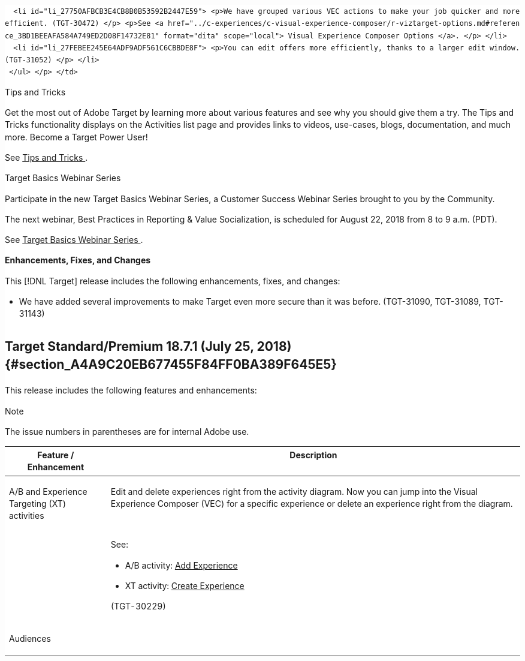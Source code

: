       <li id="li_27750AFBCB3E4CB8B0B53592B2447E59"> <p>We have grouped various VEC actions to make your job quicker and more efficient. (TGT-30472) </p> <p>See <a href="../c-experiences/c-visual-experience-composer/r-viztarget-options.md#reference_3BD1BEEAFA584A749ED2D08F14732E81" format="dita" scope="local"> Visual Experience Composer Options </a>. </p> </li> 
      <li id="li_27FEBEE245E64ADF9ADF561C6CBBDE8F"> <p>You can edit offers more efficiently, thanks to a larger edit window. (TGT-31052) </p> </li> 
     </ul> </p> </td> 
  </tr> 
  <tr> 
   <td colname="col1"> <p>Tips and Tricks </p> </td> 
   <td colname="col2"> <p>Get the most out of Adobe Target by learning more about various features and see why you should give them a try. The Tips and Tricks functionality displays on the Activities list page and provides links to videos, use-cases, blogs, documentation, and much more. Become a Target Power User! </p> <p>See <a href="../c-activities/c-activities.md#section_F77F30A246A14B538D9363B7F3639F97" format="dita" scope="local"> Tips and Tricks </a>. </p> </td> 
  </tr> 
  <tr> 
   <td colname="col1"> <p>Target Basics Webinar Series </p> </td> 
   <td colname="col2"> <p>Participate in the new Target Basics Webinar Series, a Customer Success Webinar Series brought to you by the Community. </p> <p> The next webinar, Best Practices in Reporting &amp; Value Socialization, is scheduled for August 22, 2018 from 8 to 9 a.m. (PDT). </p> <p>See <a href="../cmp-resources-and-contact-information.md#concept_11902FAC95C64479AABE020557A7EEE4" format="dita" scope="local"> Target Basics Webinar Series </a>. </p> </td> 
  </tr> 
 </tbody> 
</table>

**Enhancements, Fixes, and Changes**

This [!DNL Target] release includes the following enhancements, fixes, and changes:

* We have added several improvements to make Target even more secure than it was before. (TGT-31090, TGT-31089, TGT-31143)

## Target Standard/Premium 18.7.1 (July 25, 2018) {#section_A4A9C20EB677455F84FF0BA389F645E5}

This release includes the following features and enhancements:

>[!NOTE]
>
>The issue numbers in parentheses are for internal Adobe use.

<table id="table_7E3513EABA4948DC92EADCCE0234A9FF"> 
 <thead> 
  <tr> 
   <th colname="col1" class="entry"> Feature / Enhancement </th> 
   <th colname="col2" class="entry"> Description </th> 
  </tr> 
 </thead>
 <tbody> 
  <tr> 
   <td colname="col1"> <p>A/B and Experience Targeting (XT) activities </p> </td> 
   <td colname="col2"> <p>Edit and delete experiences right from the activity diagram. Now you can jump into the Visual Experience Composer (VEC) for a specific experience or delete an experience right from the diagram. </p> <p style="text-align: center;"> <img href="assets/experience_edit.png" id="image_FA6E5F07B04A4B4BA02EA71EDB6908A7" /> </p> <p>See: </p> <p> 
     <ul id="ul_CB0C1146716F4C09BF924CF3DFA7DC1A"> 
      <li id="li_3767DD36F597481FB312CC577CD668F0"> <p>A/B activity: <a href="../c-activities/t-test-ab/t-test-create-ab/t-ab-add-experience.md#task_454646F2895242D3B92DC395A0CE1A00" format="dita" scope="local"> Add Experience </a> </p> </li> 
      <li id="li_E2990CA178C6446BA7206643A3164FEF"> <p>XT activity: <a href="../c-activities/t-experience-target/t-xt-create/t-xt-add-experience.md#task_454646F2895242D3B92DC395A0CE1A00" format="dita" scope="local"> Create Experience </a> </p> </li> 
     </ul> </p> <p>(TGT-30229) </p> </td> 
  </tr> 
  <tr> 
   <td colname="col1"> <p>Audiences </p> </td> 